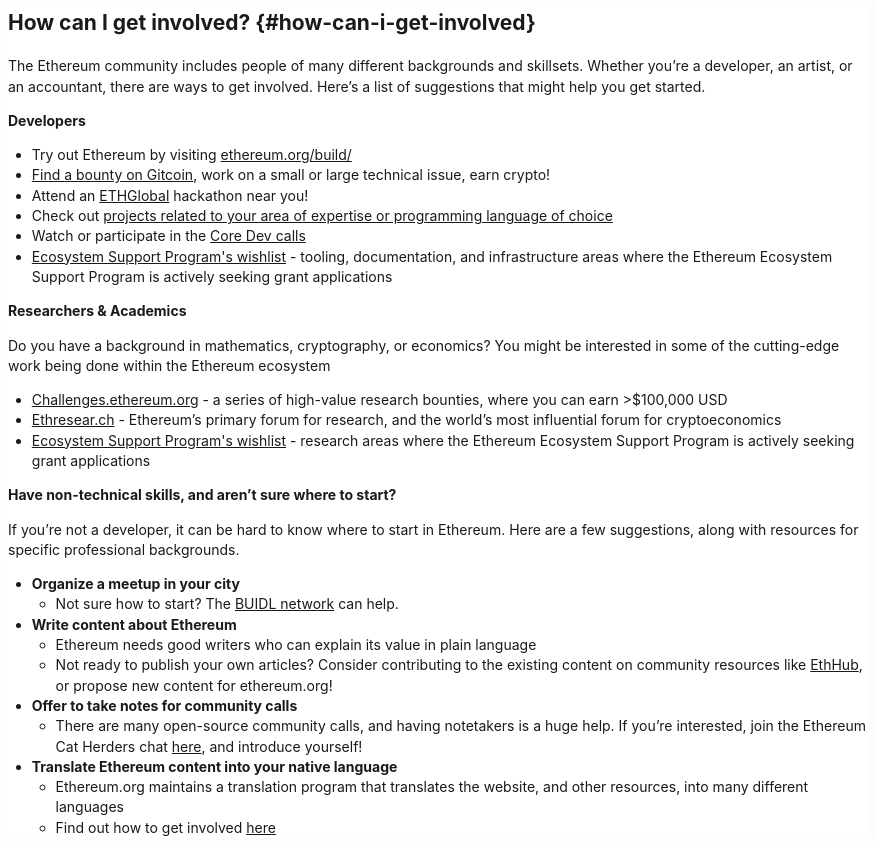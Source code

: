 ## How can I get involved? {#how-can-i-get-involved}

The Ethereum community includes people of many different backgrounds and skillsets. Whether you’re a developer, an artist, or an accountant, there are ways to get involved. Here’s a list of suggestions that might help you get started.

**Developers**

- Try out Ethereum by visiting [ethereum.org/build/](/build/)
- [Find a bounty on Gitcoin](https://gitcoin.co/), work on a small or large technical issue, earn crypto!
- Attend an [ETHGlobal](http://ethglobal.co/) hackathon near you!
- Check out [projects related to your area of expertise or programming language of choice](/developers/#language-specific-resources)
- Watch or participate in the [Core Dev calls](https://www.youtube.com/playlist?list=PLaM7G4Llrb7zfMXCZVEXEABT8OSnd4-7w)
- [Ecosystem Support Program's wishlist](https://esp.ethereum.foundation/wishlist/) - tooling, documentation, and infrastructure areas where the Ethereum Ecosystem Support Program is actively seeking grant applications

**Researchers & Academics**

Do you have a background in mathematics, cryptography, or economics? You might be interested in some of the cutting-edge work being done within the Ethereum ecosystem

- [Challenges.ethereum.org](https://challenges.ethereum.org/) - a series of high-value research bounties, where you can earn >\$100,000 USD
- [Ethresear.ch](https://ethresear.ch) - Ethereum’s primary forum for research, and the world’s most influential forum for cryptoeconomics
- [Ecosystem Support Program's wishlist](https://esp.ethereum.foundation/wishlist/) - research areas where the Ethereum Ecosystem Support Program is actively seeking grant applications

**Have non-technical skills, and aren’t sure where to start?**

If you’re not a developer, it can be hard to know where to start in Ethereum. Here are a few suggestions, along with resources for specific professional backgrounds.

- **Organize a meetup in your city**
  - Not sure how to start? The [BUIDL network](https://consensys.net/developers/buidlnetwork/) can help.
- **Write content about Ethereum**
  - Ethereum needs good writers who can explain its value in plain language
  - Not ready to publish your own articles? Consider contributing to the existing content on community resources like [EthHub](https://docs.ethhub.io/), or propose new content for ethereum.org!
- **Offer to take notes for community calls**
  - There are many open-source community calls, and having notetakers is a huge help. If you’re interested, join the Ethereum Cat Herders chat [here](https://gitter.im/ethereum-cat-herders/meeting-notes-and-summaries), and introduce yourself!
- **Translate Ethereum content into your native language**
  - Ethereum.org maintains a translation program that translates the website, and other resources, into many different languages
  - Find out how to get involved [here](https://ethereum.org/languages/#ethereum-org-translation-program)
